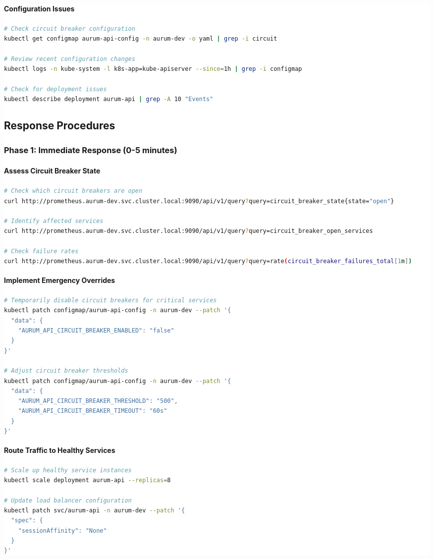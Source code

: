 #### Configuration Issues
```bash
# Check circuit breaker configuration
kubectl get configmap aurum-api-config -n aurum-dev -o yaml | grep -i circuit

# Review recent configuration changes
kubectl logs -n kube-system -l k8s-app=kube-apiserver --since=1h | grep -i configmap

# Check for deployment issues
kubectl describe deployment aurum-api | grep -A 10 "Events"
```

## Response Procedures

### Phase 1: Immediate Response (0-5 minutes)

#### Assess Circuit Breaker State
```bash
# Check which circuit breakers are open
curl http://prometheus.aurum-dev.svc.cluster.local:9090/api/v1/query?query=circuit_breaker_state{state="open"}

# Identify affected services
curl http://prometheus.aurum-dev.svc.cluster.local:9090/api/v1/query?query=circuit_breaker_open_services

# Check failure rates
curl http://prometheus.aurum-dev.svc.cluster.local:9090/api/v1/query?query=rate(circuit_breaker_failures_total[1m])
```

#### Implement Emergency Overrides
```bash
# Temporarily disable circuit breakers for critical services
kubectl patch configmap/aurum-api-config -n aurum-dev --patch '{
  "data": {
    "AURUM_API_CIRCUIT_BREAKER_ENABLED": "false"
  }
}'

# Adjust circuit breaker thresholds
kubectl patch configmap/aurum-api-config -n aurum-dev --patch '{
  "data": {
    "AURUM_API_CIRCUIT_BREAKER_THRESHOLD": "500",
    "AURUM_API_CIRCUIT_BREAKER_TIMEOUT": "60s"
  }
}'
```

#### Route Traffic to Healthy Services
```bash
# Scale up healthy service instances
kubectl scale deployment aurum-api --replicas=8

# Update load balancer configuration
kubectl patch svc/aurum-api -n aurum-dev --patch '{
  "spec": {
    "sessionAffinity": "None"
  }
}'
```
